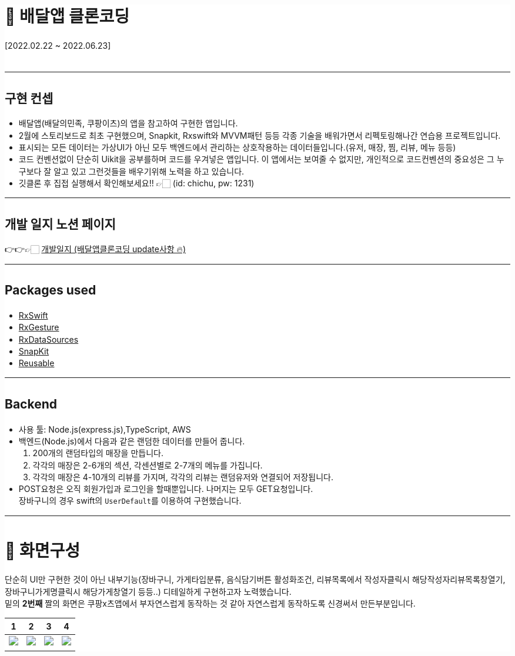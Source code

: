 # 🚀 배달앱 클론코딩
[2022.02.22 ~ 2022.06.23]
<br><br>

---
## 구현 컨셉
- 배달앱(배달의민족, 쿠팡이츠)의 앱을 참고하여 구현한 앱입니다.
- 2월에 스토리보드로 최초 구현했으며, Snapkit, Rxswift와 MVVM패턴 등등 각종 기술을 배워가면서 리펙토링해나간 연습용 프로젝트입니다.
- 표시되는 모든 데이터는 가상UI가 아닌 모두 백엔드에서 관리하는 상호작용하는 데이터들입니다.(유저, 매장, 찜, 리뷰, 메뉴 등등)
- 코드 컨벤션없이 단순히 Uikit을 공부를하며 코드를 우겨넣은 앱입니다. 이 앱에서는 보여줄 수 없지만, 개인적으로 코드컨벤션의 중요성은 그 누구보다 잘 알고 있고 그런것들을 배우기위해 노력을 하고 있습니다.
- 깃클론 후 집접 실행해서 확인해보세요!! 👉🏻 (id: chichu, pw: 1231)

---
## 개발 일지 노션 페이지
👉👉👉🏻 <a href="https://inquisitive-mandrill-30f.notion.site/update-ff11e1fa224143d0ad53bb9ca24d36f2">개발일지 (배달앱클론코딩 update사항 🔥)</a>

---
## Packages used

- <a href="https://github.com/ReactiveX/RxSwift" target="_blank">RxSwift</a>
- <a href="https://github.com/RxSwiftCommunity/RxGesture" target="_blank">RxGesture</a>
- <a href="https://github.com/RxSwiftCommunity/RxDataSources" target="_blank">RxDataSources</a>
- <a href="https://github.com/SnapKit/SnapKit" target="_blank">SnapKit</a>
- <a href="https://github.com/AliSoftware/Reusable" target="_blank">Reusable</a>

---
## Backend
- 사용 툴: Node.js(express.js),TypeScript, AWS
- 백엔드(Node.js)에서 다음과 같은 랜덤한 데이터를 만들어 줍니다.
  1. 200개의 랜덤타입의 매장을 만듭니다.
  2. 각각의 매장은 2-6개의 섹션, 각센션별로 2-7개의 메뉴를 가집니다.
  3. 각각의 매장은 4-10개의 리뷰를 가지며, 각각의 리뷰는 랜덤유저와 연결되어 저장됩니다.
- POST요청은 오직 회원가입과 로그인을 할때뿐입니다. 나머지는 모두 GET요청입니다. 
  <br>장바구니의 경우 swift의 `UserDefault`를 이용하여 구현했습니다.

---
# 📲 화면구성

단순히 UI만 구현한 것이 아닌 내부기능(장바구니, 가게타입분류, 음식담기버튼 활성화조건, 리뷰목록에서 작성자클릭시 해당작성자리뷰목록창열기, 장바구니가게명클릭시 해당가게창열기 등등..) 디테일하게 구현하고자 노력했습니다.<br>
밑의 **2번째** 짤의 화면은 쿠팡x츠앱에서 부자연스럽게 동작하는 것 같아 자연스럽게 동작하도록 신경써서 만든부분입니다.

|1|2|3|4|
|:--:|:--:|:--:|:--:|
|<img src="https://kirkim.github.io/assets/storage/deliveryApp/delivery4.gif" style="width:200px">|<img src="https://kirkim.github.io/assets/storage/deliveryApp/delivery1.gif" style="width:200px">|<img src="https://kirkim.github.io/assets/storage/deliveryApp/delivery2.gif" style="width:200px">|<img src="https://kirkim.github.io/assets/storage/deliveryApp/delivery3.gif" style="width:200px">|
